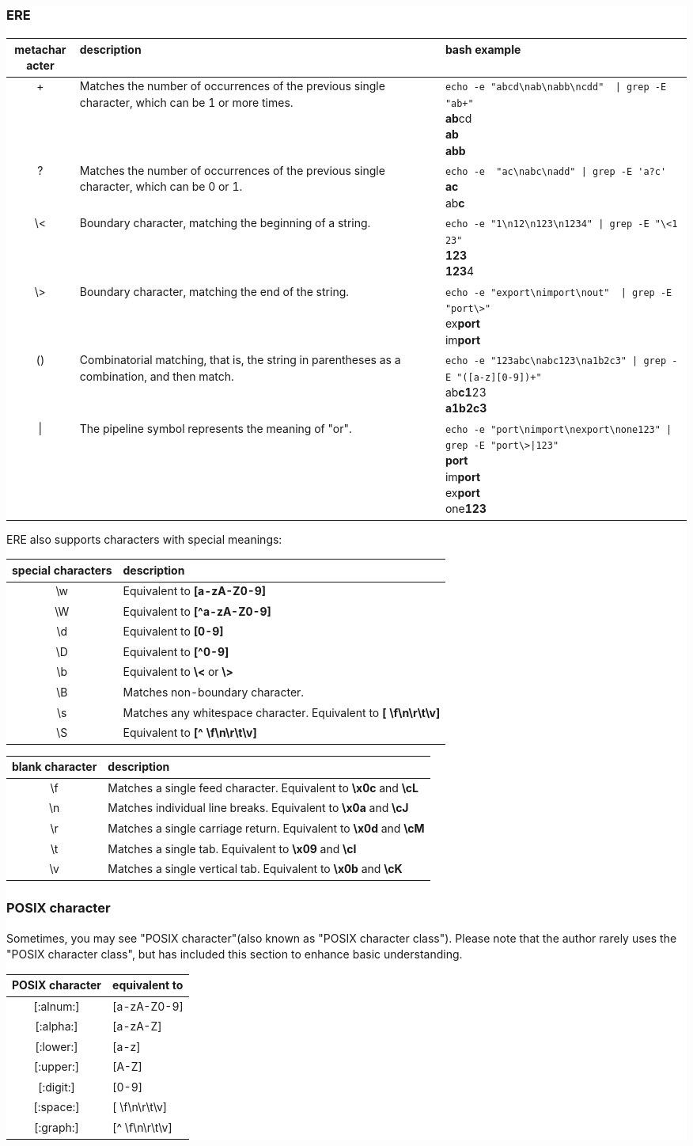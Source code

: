 ### ERE

| metacharacter | description | bash example |
| :---:         | :---        | :--- |
| +             | Matches the number of occurrences of the previous single character, which can be 1 or more times.| `echo -e "abcd\nab\nabb\ncdd"  \| grep -E "ab+"`<br/>**ab**cd<br/>**ab**<br/>**abb** |
| ?             | Matches the number of occurrences of the previous single character, which can be 0 or 1. | `echo -e  "ac\nabc\nadd" \| grep -E 'a?c'`<br/>**ac**<br/>ab**c** |
| \\<           | Boundary character, matching the beginning of a string. | `echo -e "1\n12\n123\n1234" \| grep -E "\<123"`<br/>**123**<br/>**123**4 |
| \\>  | Boundary character, matching the end of the string. |  `echo -e "export\nimport\nout"  \| grep -E "port\>"`<br/>ex**port**<br/>im**port**|
| ()           | Combinatorial matching, that is, the string in parentheses as a combination, and then match. | `echo -e "123abc\nabc123\na1b2c3" \| grep -E "([a-z][0-9])+"`<br/>ab**c1**23<br/>**a1b2c3** |
| \|           | The pipeline symbol represents the meaning of "or". | `echo -e "port\nimport\nexport\none123" \| grep -E "port\>\|123"`<br/>**port**<br/>im**port**<br/>ex**port**<br/>one**123** |

ERE also supports characters with special meanings:

| special characters | description  |
| :---:              | :---         |
| \\w                | Equivalent to **[a-zA-Z0-9]**  |
| \\W                | Equivalent to **[^a-zA-Z0-9]** |
| \\d                | Equivalent to **[0-9]**        |
| \\D                | Equivalent to **[^0-9]**       |
| \\b                | Equivalent to **\\<** or **\\>** |
| \\B                | Matches non-boundary character.
| \\s                | Matches any whitespace character. Equivalent to **[ \f\n\r\t\v]** |
| \\S                | Equivalent to **[^ \f\n\r\t\v]**  |

|  blank character   | description                      |
| :---:              | :---                             |
| \\f                | Matches a single feed character. Equivalent to **\\x0c** and **\\cL**|
| \\n                | Matches individual line breaks. Equivalent to **\\x0a** and **\\cJ**    |
| \\r                | Matches a single carriage return. Equivalent to **\\x0d** and **\\cM**           |
| \\t                | Matches a single tab. Equivalent to **\\x09** and **\\cI**      |
| \\v                | Matches a single vertical tab. Equivalent to **\\x0b** and **\\cK**      |

### POSIX character

Sometimes, you may see "POSIX character"(also known as "POSIX character class").
Please note that the author rarely uses the "POSIX character class", but has included this section to enhance basic understanding.

| POSIX character  | equivalent to   |
| :---:            | :---            |
| [:alnum:]        | [a-zA-Z0-9]     |
| [:alpha:]        | [a-zA-Z]        |
| [:lower:]        | [a-z]           |
| [:upper:]        | [A-Z]           |
| [:digit:]        | [0-9]           |
| [:space:]        | [ \f\n\r\t\v]   |
| [:graph:]        | [^ \f\n\r\t\v]  |